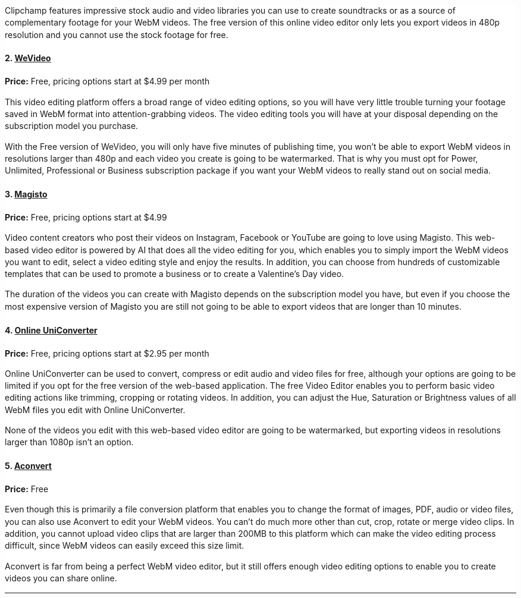 Clipchamp features impressive stock audio and video libraries you can use to create soundtracks or as a source of complementary footage for your WebM videos. The free version of this online video editor only lets you export videos in 480p resolution and you cannot use the stock footage for free.

#### 2\. [WeVideo](https://www.wevideo.com/)

**Price:** Free, pricing options start at $4.99 per month

This video editing platform offers a broad range of video editing options, so you will have very little trouble turning your footage saved in WebM format into attention-grabbing videos. The video editing tools you will have at your disposal depending on the subscription model you purchase.

With the Free version of WeVideo, you will only have five minutes of publishing time, you won’t be able to export WebM videos in resolutions larger than 480p and each video you create is going to be watermarked. That is why you must opt for Power, Unlimited, Professional or Business subscription package if you want your WebM videos to really stand out on social media.

#### 3\. [Magisto](https://www.magisto.com/)

**Price:** Free, pricing options start at $4.99

Video content creators who post their videos on Instagram, Facebook or YouTube are going to love using Magisto. This web-based video editor is powered by AI that does all the video editing for you, which enables you to simply import the WebM videos you want to edit, select a video editing style and enjoy the results. In addition, you can choose from hundreds of customizable templates that can be used to promote a business or to create a Valentine’s Day video.

The duration of the videos you can create with Magisto depends on the subscription model you have, but even if you choose the most expensive version of Magisto you are still not going to be able to export videos that are longer than 10 minutes.

#### 4\. [Online UniConverter](https://www.media.io/video-editor.html)

**Price:** Free, pricing options start at $2.95 per month

Online UniConverter can be used to convert, compress or edit audio and video files for free, although your options are going to be limited if you opt for the free version of the web-based application. The free Video Editor enables you to perform basic video editing actions like trimming, cropping or rotating videos. In addition, you can adjust the Hue, Saturation or Brightness values of all WebM files you edit with Online UniConverter.

None of the videos you edit with this web-based video editor are going to be watermarked, but exporting videos in resolutions larger than 1080p isn’t an option.

#### 5\. [Aconvert](https://www.aconvert.com/video/)

**Price:** Free

Even though this is primarily a file conversion platform that enables you to change the format of images, PDF, audio or video files, you can also use Aconvert to edit your WebM videos. You can’t do much more other than cut, crop, rotate or merge video clips. In addition, you cannot upload video clips that are larger than 200MB to this platform which can make the video editing process difficult, since WebM videos can easily exceed this size limit.

Aconvert is far from being a perfect WebM video editor, but it still offers enough video editing options to enable you to create videos you can share online.

---